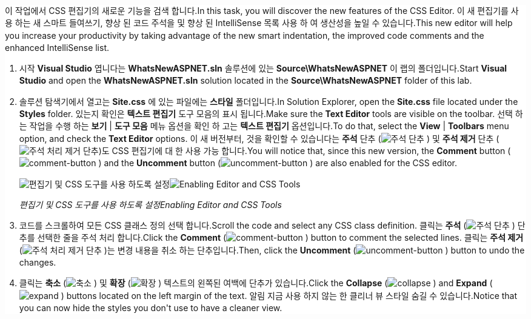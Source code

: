 <span data-ttu-id="45245-143">이 작업에서 CSS 편집기의 새로운 기능을 검색 합니다.</span><span class="sxs-lookup"><span data-stu-id="45245-143">In this task, you will discover the new features of the CSS Editor.</span></span> <span data-ttu-id="45245-144">이 새 편집기를 사용 하는 새 스마트 들여쓰기, 향상 된 코드 주석을 및 향상 된 IntelliSense 목록 사용 하 여 생산성을 높일 수 있습니다.</span><span class="sxs-lookup"><span data-stu-id="45245-144">This new editor will help you increase your productivity by taking advantage of the new smart indentation, the improved code comments and the enhanced IntelliSense list.</span></span>

1. <span data-ttu-id="45245-145">시작 **Visual Studio** 엽니다는 **WhatsNewASPNET.sln** 솔루션에 있는 **Source\WhatsNewASPNET** 이 랩의 폴더입니다.</span><span class="sxs-lookup"><span data-stu-id="45245-145">Start **Visual Studio** and open the **WhatsNewASPNET.sln** solution located in the **Source\WhatsNewASPNET** folder of this lab.</span></span>
2. <span data-ttu-id="45245-146">솔루션 탐색기에서 열고는 **Site.css** 에 있는 파일에는 **스타일** 폴더입니다.</span><span class="sxs-lookup"><span data-stu-id="45245-146">In Solution Explorer, open the **Site.css** file located under the **Styles** folder.</span></span> <span data-ttu-id="45245-147">있는지 확인은 **텍스트 편집기** 도구 모음의 표시 됩니다.</span><span class="sxs-lookup"><span data-stu-id="45245-147">Make sure the **Text Editor** tools are visible on the toolbar.</span></span> <span data-ttu-id="45245-148">선택 하는 작업을 수행 하는 **보기** | **도구 모음** 메뉴 옵션을 확인 하 고는 **텍스트 편집기** 옵션입니다.</span><span class="sxs-lookup"><span data-stu-id="45245-148">To do that, select the **View** | **Toolbars** menu option, and check the **Text Editor** options.</span></span> <span data-ttu-id="45245-149">이 새 버전부터, 것을 확인할 수 있습니다는 **주석** 단추 (![주석 단추](whats-new-in-aspnet-and-web-development-in-visual-studio-2012/_static/image1.png) ) 및 **주석 제거** 단추 (![주석 처리 제거 단추](whats-new-in-aspnet-and-web-development-in-visual-studio-2012/_static/image2.png))도 CSS 편집기에 대 한 사용 가능 합니다.</span><span class="sxs-lookup"><span data-stu-id="45245-149">You will notice that, since this new version, the **Comment** button (![comment-button](whats-new-in-aspnet-and-web-development-in-visual-studio-2012/_static/image1.png) ) and the **Uncomment** button (![uncomment-button](whats-new-in-aspnet-and-web-development-in-visual-studio-2012/_static/image2.png) ) are also enabled for the CSS editor.</span></span>

    <span data-ttu-id="45245-150">![편집기 및 CSS 도구를 사용 하도록 설정](whats-new-in-aspnet-and-web-development-in-visual-studio-2012/_static/image3.png "편집기 및 CSS 도구를 사용 하도록 설정")</span><span class="sxs-lookup"><span data-stu-id="45245-150">![Enabling Editor and CSS Tools](whats-new-in-aspnet-and-web-development-in-visual-studio-2012/_static/image3.png "Enabling Editor and CSS Tools")</span></span>

    <span data-ttu-id="45245-151">*편집기 및 CSS 도구를 사용 하도록 설정*</span><span class="sxs-lookup"><span data-stu-id="45245-151">*Enabling Editor and CSS Tools*</span></span>
3. <span data-ttu-id="45245-152">코드를 스크롤하여 모든 CSS 클래스 정의 선택 합니다.</span><span class="sxs-lookup"><span data-stu-id="45245-152">Scroll the code and select any CSS class definition.</span></span> <span data-ttu-id="45245-153">클릭는 **주석** (![주석 단추](whats-new-in-aspnet-and-web-development-in-visual-studio-2012/_static/image4.png) ) 단추를 선택한 줄을 주석 처리 합니다.</span><span class="sxs-lookup"><span data-stu-id="45245-153">Click the **Comment** (![comment-button](whats-new-in-aspnet-and-web-development-in-visual-studio-2012/_static/image4.png) ) button to comment the selected lines.</span></span> <span data-ttu-id="45245-154">클릭는 **주석 제거** (![주석 처리 제거 단추](whats-new-in-aspnet-and-web-development-in-visual-studio-2012/_static/image5.png) )는 변경 내용을 취소 하는 단추입니다.</span><span class="sxs-lookup"><span data-stu-id="45245-154">Then, click the **Uncomment** (![uncomment-button](whats-new-in-aspnet-and-web-development-in-visual-studio-2012/_static/image5.png) ) button to undo the changes.</span></span>
4. <span data-ttu-id="45245-155">클릭는 **축소** (![축소](whats-new-in-aspnet-and-web-development-in-visual-studio-2012/_static/image6.png) ) 및 **확장** (![확장](whats-new-in-aspnet-and-web-development-in-visual-studio-2012/_static/image7.png) ) 텍스트의 왼쪽된 여백에 단추가 있습니다.</span><span class="sxs-lookup"><span data-stu-id="45245-155">Click the **Collapse** (![collapse](whats-new-in-aspnet-and-web-development-in-visual-studio-2012/_static/image6.png) ) and **Expand** (![expand](whats-new-in-aspnet-and-web-development-in-visual-studio-2012/_static/image7.png) ) buttons located on the left margin of the text.</span></span> <span data-ttu-id="45245-156">알림 지금 사용 하지 않는 한 클리너 뷰 스타일 숨길 수 있습니다.</span><span class="sxs-lookup"><span data-stu-id="45245-156">Notice that you can now hide the styles you don't use to have a cleaner view.</span></span>
